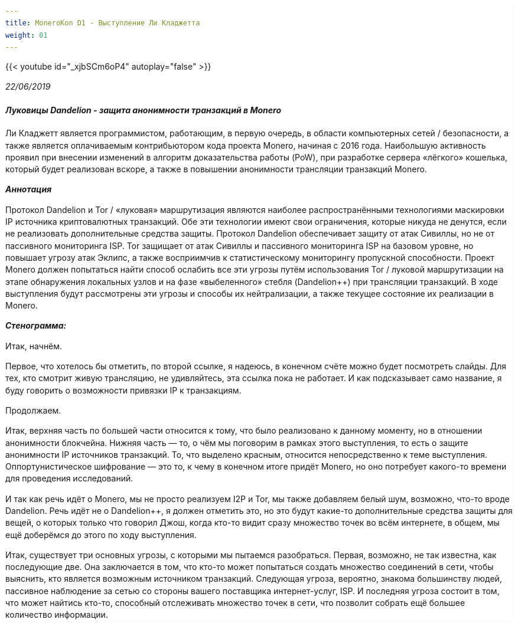 ```yaml
---
title: MoneroKon D1 - Выступление Ли Кладжетта
weight: 01
---
```


{{< youtube id="_xjbSCm6oP4" autoplay="false" >}}

*22/06/2019*

#### *Луковицы Dandelion - защита анонимности транзакций в Monero*

Ли Кладжетт является программистом, работающим, в первую очередь, в области компьютерных сетей / безопасности, а также является оплачиваемым контрибьютором кода проекта Monero, начиная с 2016 года. Наибольшую активность проявил при внесении изменений в алгоритм доказательства работы (PoW), при разработке сервера «лёгкого» кошелька, который будет реализован вскоре, а также в повышении анонимности трансляции транзакций Monero.

_**Аннотация**_

Протокол Dandelion и Tor / «луковая» маршрутизация являются наиболее распространёнными технологиями маскировки IP источника криптовалютных транзакций. Обе эти технологии имеют свои ограничения, которые никуда не денутся, если не реализовать дополнительные средства защиты. Протокол Dandelion обеспечивает защиту от атак Сивиллы, но не от пассивного мониторинга ISP. Tor защищает от атак Сивиллы и пассивного мониторинга ISP на базовом уровне, но повышает угрозу атак Эклипс, а также восприимчив к статистическому мониторингу пропускной способности. Проект Monero должен попытаться найти способ ослабить все эти угрозы путём использования Tor / луковой маршрутизации на этапе обнаружения локальных узлов и на фазе «выбеленного» стебля (Dandelion++) при трансляции транзакций. В ходе выступления будут рассмотрены эти угрозы и способы их нейтрализации, а также текущее состояние их реализации в Monero.

_**Стенограмма:**_

Итак, начнём.

Первое, что хотелось бы отметить, по второй ссылке, я надеюсь, в конечном счёте можно будет посмотреть слайды. Для тех, кто смотрит живую трансляцию, не удивляйтесь, эта ссылка пока не работает. И как подсказывает само название, я буду говорить о возможности привязки IP к транзакциям.

Продолжаем.

Итак, верхняя часть по большей части относится к тому, что было реализовано к данному моменту, но в отношении анонимности блокчейна. Нижняя часть — то, о чём мы поговорим в рамках этого выступления, то есть о защите анонимности IP источников транзакций. То, что выделено красным, относится непосредственно к теме выступления. Оппортунистическое шифрование — это то, к чему в конечном итоге придёт Monero, но оно потребует какого-то времени для проведения исследований.

И так как речь идёт о Monero, мы не просто реализуем I2P и Tor, мы также добавляем белый шум, возможно, что-то вроде Dandelion. Речь идёт не о Dandelion++, я должен отметить это, но это будут какие-то дополнительные средства защиты для вещей, о которых только что говорил Джош, когда кто-то видит сразу множество точек во всём интернете, в общем, мы ещё доберёмся до этого по ходу выступления.

Итак, существует три основных угрозы, с которыми мы пытаемся разобраться. Первая, возможно, не так известна, как последующие две. Она заключается в том, что кто-то может попытаться создать множество соединений в сети, чтобы выяснить, кто является возможным источником транзакций. Следующая угроза, вероятно, знакома большинству людей, пассивное наблюдение за сетью со стороны вашего поставщика интернет-услуг, ISP. И последняя угроза состоит в том, что может найтись кто-то, способный отслеживать множество точек в сети, что позволит собрать ещё большее количество информации.

